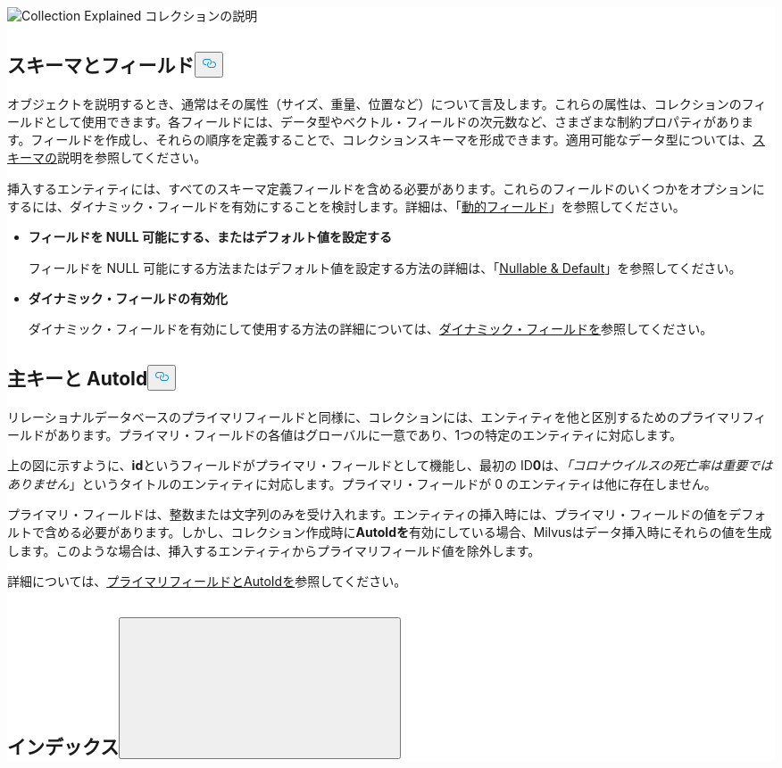    <span class="img-wrapper"> <img translate="no" src="/docs/v2.5.x/assets/collection-explained.png" alt="Collection Explained" class="doc-image" id="collection-explained" />
   </span> <span class="img-wrapper"> <span>コレクションの説明</span> </span></p>
<h2 id="Schema-and-Fields" class="common-anchor-header">スキーマとフィールド<button data-href="#Schema-and-Fields" class="anchor-icon" translate="no">
      <svg translate="no"
        aria-hidden="true"
        focusable="false"
        height="20"
        version="1.1"
        viewBox="0 0 16 16"
        width="16"
      >
        <path
          fill="#0092E4"
          fill-rule="evenodd"
          d="M4 9h1v1H4c-1.5 0-3-1.69-3-3.5S2.55 3 4 3h4c1.45 0 3 1.69 3 3.5 0 1.41-.91 2.72-2 3.25V8.59c.58-.45 1-1.27 1-2.09C10 5.22 8.98 4 8 4H4c-.98 0-2 1.22-2 2.5S3 9 4 9zm9-3h-1v1h1c1 0 2 1.22 2 2.5S13.98 12 13 12H9c-.98 0-2-1.22-2-2.5 0-.83.42-1.64 1-2.09V6.25c-1.09.53-2 1.84-2 3.25C6 11.31 7.55 13 9 13h4c1.45 0 3-1.69 3-3.5S14.5 6 13 6z"
        ></path>
      </svg>
    </button></h2><p>オブジェクトを説明するとき、通常はその属性（サイズ、重量、位置など）について言及します。これらの属性は、コレクションのフィールドとして使用できます。各フィールドには、データ型やベクトル・フィールドの次元数など、さまざまな制約プロパティがあります。フィールドを作成し、それらの順序を定義することで、コレクションスキーマを形成できます。適用可能なデータ型については、<a href="/docs/ja/v2.5.x/schema.md">スキーマの</a>説明を参照してください。</p>
<p>挿入するエンティティには、すべてのスキーマ定義フィールドを含める必要があります。これらのフィールドのいくつかをオプションにするには、ダイナミック・フィールドを有効にすることを検討します。詳細は、「<a href="/docs/ja/v2.5.x/enable-dynamic-field.md">動的フィールド</a>」を参照してください。</p>
<ul>
<li><p><strong>フィールドを NULL 可能にする、またはデフォルト値を設定する</strong></p>
<p>フィールドを NULL 可能にする方法またはデフォルト値を設定する方法の詳細は、「<a href="/docs/ja/v2.5.x/nullable-and-default.md">Nullable &amp; Default</a>」を参照してください。</p></li>
<li><p><strong>ダイナミック・フィールドの有効化</strong></p>
<p>ダイナミック・フィールドを有効にして使用する方法の詳細については、<a href="/docs/ja/v2.5.x/enable-dynamic-field.md">ダイナミック・フィールドを</a>参照してください。</p></li>
</ul>
<h2 id="Primary-key-and-AutoId" class="common-anchor-header">主キーと AutoId<button data-href="#Primary-key-and-AutoId" class="anchor-icon" translate="no">
      <svg translate="no"
        aria-hidden="true"
        focusable="false"
        height="20"
        version="1.1"
        viewBox="0 0 16 16"
        width="16"
      >
        <path
          fill="#0092E4"
          fill-rule="evenodd"
          d="M4 9h1v1H4c-1.5 0-3-1.69-3-3.5S2.55 3 4 3h4c1.45 0 3 1.69 3 3.5 0 1.41-.91 2.72-2 3.25V8.59c.58-.45 1-1.27 1-2.09C10 5.22 8.98 4 8 4H4c-.98 0-2 1.22-2 2.5S3 9 4 9zm9-3h-1v1h1c1 0 2 1.22 2 2.5S13.98 12 13 12H9c-.98 0-2-1.22-2-2.5 0-.83.42-1.64 1-2.09V6.25c-1.09.53-2 1.84-2 3.25C6 11.31 7.55 13 9 13h4c1.45 0 3-1.69 3-3.5S14.5 6 13 6z"
        ></path>
      </svg>
    </button></h2><p>リレーショナルデータベースのプライマリフィールドと同様に、コレクションには、エンティティを他と区別するためのプライマリフィールドがあります。プライマリ・フィールドの各値はグローバルに一意であり、1つの特定のエンティティに対応します。</p>
<p>上の図に示すように、<strong>id</strong>というフィールドがプライマリ・フィールドとして機能し、最初の ID<strong>0</strong>は、<em>「コロナウイルスの死亡率は重要ではありません</em>」というタイトルのエンティティに対応します。プライマリ・フィールドが 0 のエンティティは他に存在しません。</p>
<p>プライマリ・フィールドは、整数または文字列のみを受け入れます。エンティティの挿入時には、プライマリ・フィールドの値をデフォルトで含める必要があります。しかし、コレクション作成時に<strong>AutoIdを</strong>有効にしている場合、Milvusはデータ挿入時にそれらの値を生成します。このような場合は、挿入するエンティティからプライマリフィールド値を除外します。</p>
<p>詳細については、<a href="/docs/ja/v2.5.x/primary-field.md">プライマリフィールドとAutoIdを</a>参照してください。</p>
<h2 id="Index" class="common-anchor-header">インデックス<button data-href="#Index" class="anchor-icon" translate="no">
      <svg translate="no"